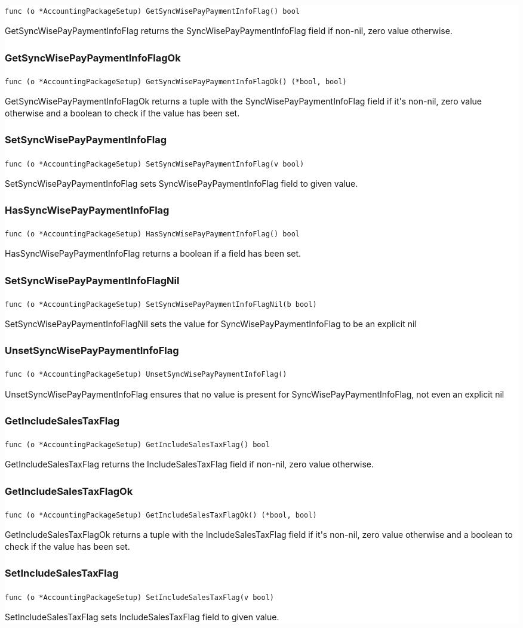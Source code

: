 `func (o *AccountingPackageSetup) GetSyncWisePayPaymentInfoFlag() bool`

GetSyncWisePayPaymentInfoFlag returns the SyncWisePayPaymentInfoFlag field if non-nil, zero value otherwise.

### GetSyncWisePayPaymentInfoFlagOk

`func (o *AccountingPackageSetup) GetSyncWisePayPaymentInfoFlagOk() (*bool, bool)`

GetSyncWisePayPaymentInfoFlagOk returns a tuple with the SyncWisePayPaymentInfoFlag field if it's non-nil, zero value otherwise
and a boolean to check if the value has been set.

### SetSyncWisePayPaymentInfoFlag

`func (o *AccountingPackageSetup) SetSyncWisePayPaymentInfoFlag(v bool)`

SetSyncWisePayPaymentInfoFlag sets SyncWisePayPaymentInfoFlag field to given value.

### HasSyncWisePayPaymentInfoFlag

`func (o *AccountingPackageSetup) HasSyncWisePayPaymentInfoFlag() bool`

HasSyncWisePayPaymentInfoFlag returns a boolean if a field has been set.

### SetSyncWisePayPaymentInfoFlagNil

`func (o *AccountingPackageSetup) SetSyncWisePayPaymentInfoFlagNil(b bool)`

 SetSyncWisePayPaymentInfoFlagNil sets the value for SyncWisePayPaymentInfoFlag to be an explicit nil

### UnsetSyncWisePayPaymentInfoFlag
`func (o *AccountingPackageSetup) UnsetSyncWisePayPaymentInfoFlag()`

UnsetSyncWisePayPaymentInfoFlag ensures that no value is present for SyncWisePayPaymentInfoFlag, not even an explicit nil
### GetIncludeSalesTaxFlag

`func (o *AccountingPackageSetup) GetIncludeSalesTaxFlag() bool`

GetIncludeSalesTaxFlag returns the IncludeSalesTaxFlag field if non-nil, zero value otherwise.

### GetIncludeSalesTaxFlagOk

`func (o *AccountingPackageSetup) GetIncludeSalesTaxFlagOk() (*bool, bool)`

GetIncludeSalesTaxFlagOk returns a tuple with the IncludeSalesTaxFlag field if it's non-nil, zero value otherwise
and a boolean to check if the value has been set.

### SetIncludeSalesTaxFlag

`func (o *AccountingPackageSetup) SetIncludeSalesTaxFlag(v bool)`

SetIncludeSalesTaxFlag sets IncludeSalesTaxFlag field to given value.
